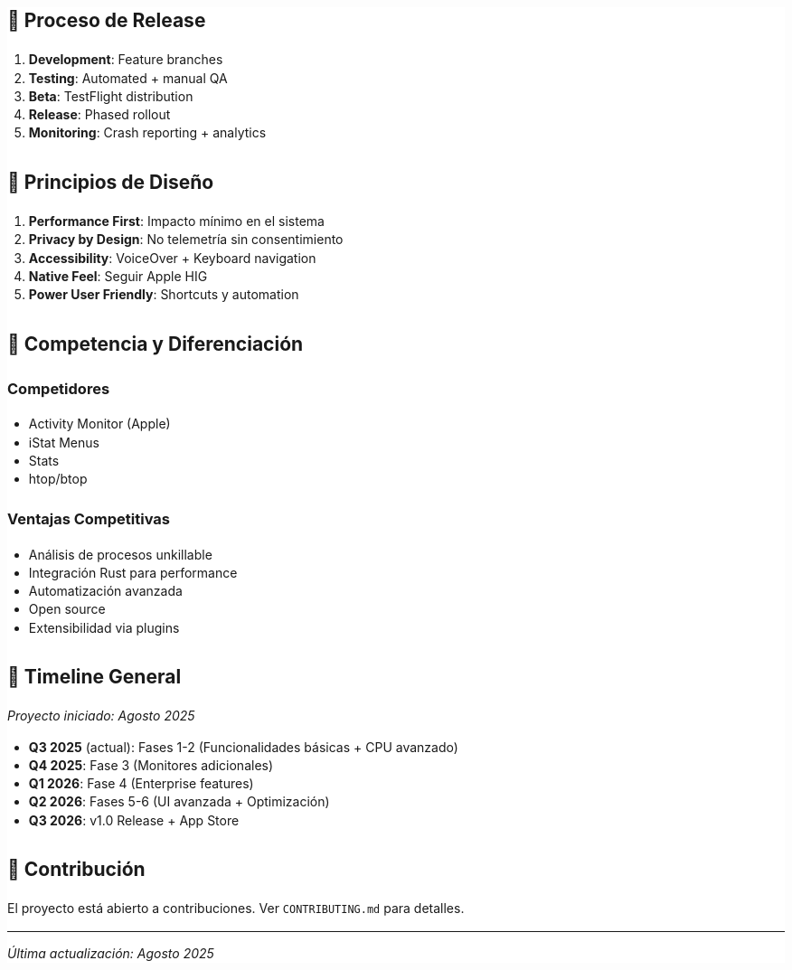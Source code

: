 ## 🔄 Proceso de Release

1. **Development**: Feature branches
2. **Testing**: Automated + manual QA
3. **Beta**: TestFlight distribution
4. **Release**: Phased rollout
5. **Monitoring**: Crash reporting + analytics

## 📝 Principios de Diseño

1. **Performance First**: Impacto mínimo en el sistema
2. **Privacy by Design**: No telemetría sin consentimiento
3. **Accessibility**: VoiceOver + Keyboard navigation
4. **Native Feel**: Seguir Apple HIG
5. **Power User Friendly**: Shortcuts y automation

## 🎯 Competencia y Diferenciación

### Competidores
- Activity Monitor (Apple)
- iStat Menus
- Stats
- htop/btop

### Ventajas Competitivas
- Análisis de procesos unkillable
- Integración Rust para performance
- Automatización avanzada
- Open source
- Extensibilidad via plugins

## 📅 Timeline General

*Proyecto iniciado: Agosto 2025*

- **Q3 2025** (actual): Fases 1-2 (Funcionalidades básicas + CPU avanzado)
- **Q4 2025**: Fase 3 (Monitores adicionales)
- **Q1 2026**: Fase 4 (Enterprise features)
- **Q2 2026**: Fases 5-6 (UI avanzada + Optimización)
- **Q3 2026**: v1.0 Release + App Store

## 🤝 Contribución

El proyecto está abierto a contribuciones. Ver `CONTRIBUTING.md` para detalles.

---
*Última actualización: Agosto 2025*